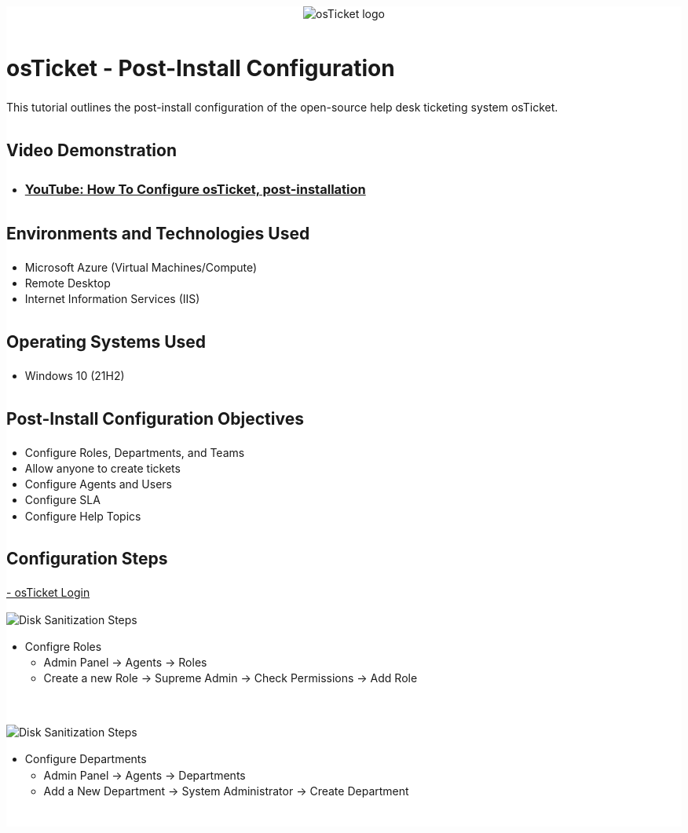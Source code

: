 <p align="center">
<img src="https://i.imgur.com/Clzj7Xs.png" alt="osTicket logo"/>
</p>

<h1>osTicket - Post-Install Configuration</h1>
This tutorial outlines the post-install configuration of the open-source help desk ticketing system osTicket.<br />


<h2>Video Demonstration</h2>

- ### [YouTube: How To Configure osTicket, post-installation](https://www.youtube.com)

<h2>Environments and Technologies Used</h2>

- Microsoft Azure (Virtual Machines/Compute)
- Remote Desktop
- Internet Information Services (IIS)

<h2>Operating Systems Used </h2>

- Windows 10</b> (21H2)

<h2>Post-Install Configuration Objectives</h2>

- Configure Roles, Departments, and Teams
- Allow anyone to create tickets
- Configure Agents and Users
- Configure SLA
- Configure Help Topics

<h2>Configuration Steps</h2>

[- osTicket Login](http://localhost/osTicket/scp/login.php)

<p>
<img src="https://i.imgur.com/pE8ritz.png" height="80%" width="80%" alt="Disk Sanitization Steps"/>
</p>
<p>

- Configre Roles
  - Admin Panel -> Agents -> Roles
  - Create a new Role -> Supreme Admin -> Check Permissions -> Add Role

</p>
<br />

<p>
<img src="https://i.imgur.com/pE8ritz.png" height="80%" width="80%" alt="Disk Sanitization Steps"/>
</p>
<p>

- Configure Departments
  - Admin Panel -> Agents -> Departments
  - Add a New Department -> System Administrator -> Create Department
  
</p>
<br />
